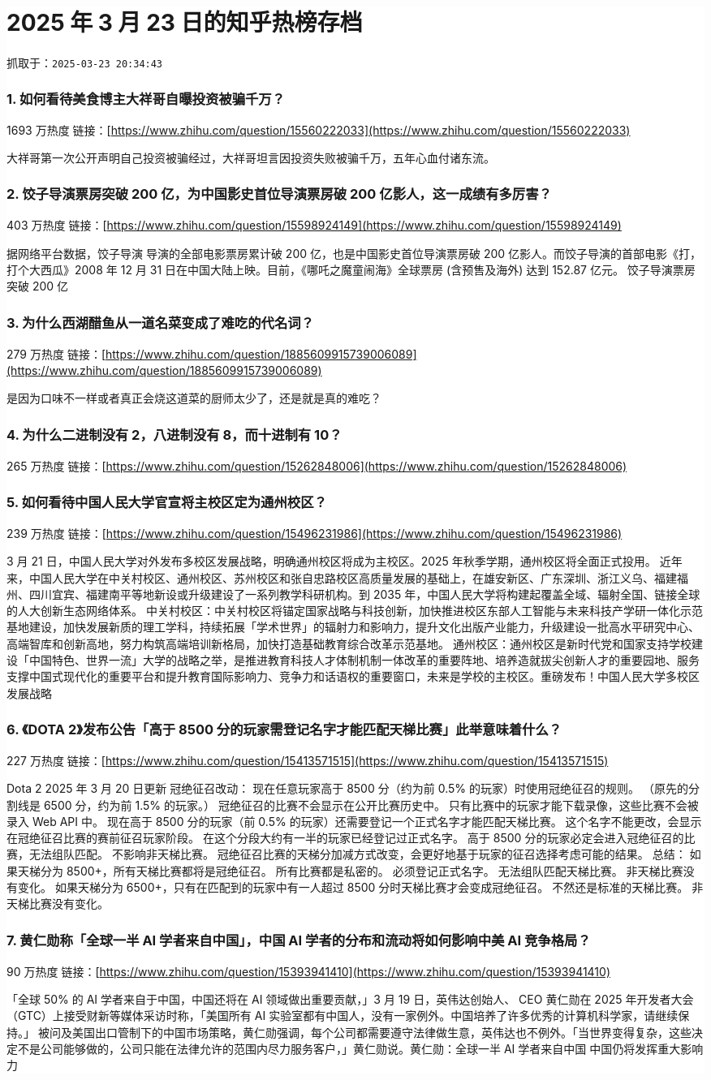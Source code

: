 # 2025 年 3 月 23 日的知乎热榜存档

抓取于：`2025-03-23 20:34:43`

### 1. 如何看待美食博主大祥哥自曝投资被骗千万？
1693 万热度 链接：[https://www.zhihu.com/question/15560222033](https://www.zhihu.com/question/15560222033)

大祥哥第一次公开声明自己投资被骗经过，大祥哥坦言因投资失败被骗千万，五年心血付诸东流。 

### 2. 饺子导演票房突破 200 亿，为中国影史首位导演票房破 200 亿影人，这一成绩有多厉害？
403 万热度 链接：[https://www.zhihu.com/question/15598924149](https://www.zhihu.com/question/15598924149)

据网络平台数据，饺子导演 导演的全部电影票房累计破 200 亿，也是中国影史首位导演票房破 200 亿影人。而饺子导演的首部电影《打，打个大西瓜》2008 年 12 月 31 日在中国大陆上映。目前，《哪吒之魔童闹海》全球票房 (含预售及海外) 达到 152.87 亿元。 饺子导演票房突破 200 亿

### 3. 为什么西湖醋鱼从一道名菜变成了难吃的代名词？
279 万热度 链接：[https://www.zhihu.com/question/1885609915739006089](https://www.zhihu.com/question/1885609915739006089)

是因为口味不一样或者真正会烧这道菜的厨师太少了，还是就是真的难吃？

### 4. 为什么二进制没有 2，八进制没有 8，而十进制有 10？
265 万热度 链接：[https://www.zhihu.com/question/15262848006](https://www.zhihu.com/question/15262848006)



### 5. 如何看待中国人民大学官宣将主校区定为通州校区？
239 万热度 链接：[https://www.zhihu.com/question/15496231986](https://www.zhihu.com/question/15496231986)

3 月 21 日，中国人民大学对外发布多校区发展战略，明确通州校区将成为主校区。2025 年秋季学期，通州校区将全面正式投用。 近年来，中国人民大学在中关村校区、通州校区、苏州校区和张自忠路校区高质量发展的基础上，在雄安新区、广东深圳、浙江义乌、福建福州、四川宜宾、福建南平等地新设或升级建设了一系列教学科研机构。到 2035 年，中国人民大学将构建起覆盖全域、辐射全国、链接全球的人大创新生态网络体系。 中关村校区：中关村校区将锚定国家战略与科技创新，加快推进校区东部人工智能与未来科技产学研一体化示范基地建设，加快发展新质的理工学科，持续拓展「学术世界」的辐射力和影响力，提升文化出版产业能力，升级建设一批高水平研究中心、高端智库和创新高地，努力构筑高端培训新格局，加快打造基础教育综合改革示范基地。 通州校区：通州校区是新时代党和国家支持学校建设「中国特色、世界一流」大学的战略之举，是推进教育科技人才体制机制一体改革的重要阵地、培养造就拔尖创新人才的重要园地、服务支撑中国式现代化的重要平台和提升教育国际影响力、竞争力和话语权的重要窗口，未来是学校的主校区。重磅发布！中国人民大学多校区发展战略

### 6. 《DOTA 2》发布公告「高于 8500 分的玩家需登记名字才能匹配天梯比赛」此举意味着什么？
227 万热度 链接：[https://www.zhihu.com/question/15413571515](https://www.zhihu.com/question/15413571515)

Dota 2 2025 年 3 月 20 日更新 冠绝征召改动： 现在任意玩家高于 8500 分（约为前 0.5% 的玩家）时使用冠绝征召的规则。 （原先的分割线是 6500 分，约为前 1.5% 的玩家。） 冠绝征召的比赛不会显示在公开比赛历史中。 只有比赛中的玩家才能下载录像，这些比赛不会被录入 Web API 中。 现在高于 8500 分的玩家（前 0.5% 的玩家）还需要登记一个正式名字才能匹配天梯比赛。 这个名字不能更改，会显示在冠绝征召比赛的赛前征召玩家阶段。 在这个分段大约有一半的玩家已经登记过正式名字。 高于 8500 分的玩家必定会进入冠绝征召的比赛，无法组队匹配。 不影响非天梯比赛。 冠绝征召比赛的天梯分加减方式改变，会更好地基于玩家的征召选择考虑可能的结果。 总结： 如果天梯分为 8500+，所有天梯比赛都将是冠绝征召。 所有比赛都是私密的。 必须登记正式名字。 无法组队匹配天梯比赛。 非天梯比赛没有变化。 如果天梯分为 6500+，只有在匹配到的玩家中有一人超过 8500 分时天梯比赛才会变成冠绝征召。 不然还是标准的天梯比赛。 非天梯比赛没有变化。

### 7. 黄仁勋称「全球一半 AI 学者来自中国」，中国 AI 学者的分布和流动将如何影响中美 AI 竞争格局？
90 万热度 链接：[https://www.zhihu.com/question/15393941410](https://www.zhihu.com/question/15393941410)

「全球 50% 的 AI 学者来自于中国，中国还将在 AI 领域做出重要贡献，」3 月 19 日，英伟达创始人、 CEO 黄仁勋在 2025 年开发者大会（GTC）上接受财新等媒体采访时称，「美国所有 AI 实验室都有中国人，没有一家例外。中国培养了许多优秀的计算机科学家，请继续保持。」 被问及美国出口管制下的中国市场策略，黄仁勋强调，每个公司都需要遵守法律做生意，英伟达也不例外。「当世界变得复杂，这些决定不是公司能够做的，公司只能在法律允许的范围内尽力服务客户，」黄仁勋说。黄仁勋：全球一半 AI 学者来自中国 中国仍将发挥重大影响力
